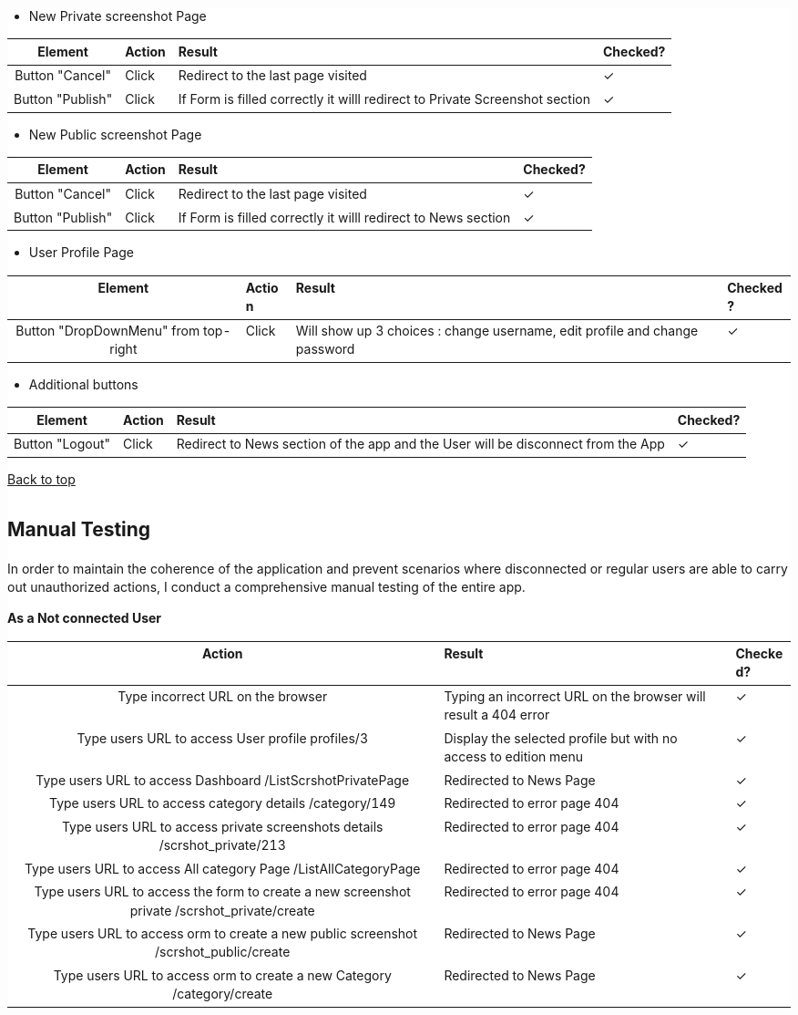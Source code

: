 
* New Private screenshot Page

| Element | Action | Result | Checked? |
|:-------:|:--------|:--------|:--------|
| Button "Cancel"  | Click | Redirect to the last page visited | &check; |
| Button "Publish"  | Click | If Form is filled correctly it willl redirect to Private Screenshot section | &check; |

* New Public screenshot Page

| Element | Action | Result | Checked? |
|:-------:|:--------|:--------|:--------|
| Button "Cancel"  | Click | Redirect to the last page visited | &check; |
| Button "Publish"  | Click | If Form is filled correctly it willl redirect to News section | &check; |

* User Profile Page

| Element | Action | Result | Checked? |
|:-------:|:--------|:--------|:--------|
| Button "DropDownMenu" from top-right  | Click | Will show up 3 choices : change username, edit profile and change password | &check; |


* Additional buttons

| Element | Action | Result | Checked? |
|:-------:|:--------|:--------|:--------|
| Button "Logout"  | Click | Redirect to News section of the app and the User will be disconnect from the App | &check; |




[Back to top](<#contents>)


## Manual Testing

In order to maintain the coherence of the application and prevent scenarios where disconnected or regular users are able to carry out unauthorized actions, I conduct a comprehensive manual testing of the entire app.

**As a Not connected User**

| Action | Result  | Checked? |
|:-------:|:--------|:--------|
| Type incorrect URL on the browser | Typing an incorrect URL on the browser will result a 404 error | &check; |
| Type users URL to access User profile profiles/3 | Display the selected profile but with no access to edition menu | &check; |
| Type users URL to access Dashboard /ListScrshotPrivatePage |  Redirected to News Page | &check; |
| Type users URL to access category details /category/149 |  Redirected to error page 404 | &check; |
| Type users URL to access private screenshots details /scrshot_private/213 |  Redirected to error page 404 | &check; |
| Type users URL to access All category Page /ListAllCategoryPage |  Redirected to error page 404 | &check; |
| Type users URL to access the form to create a new screenshot private /scrshot_private/create |  Redirected to error page 404 | &check; |
| Type users URL to access orm to create a new public screenshot /scrshot_public/create |  Redirected to News Page | &check; |
| Type users URL to access orm to create a new Category /category/create |  Redirected to News Page | &check; |
